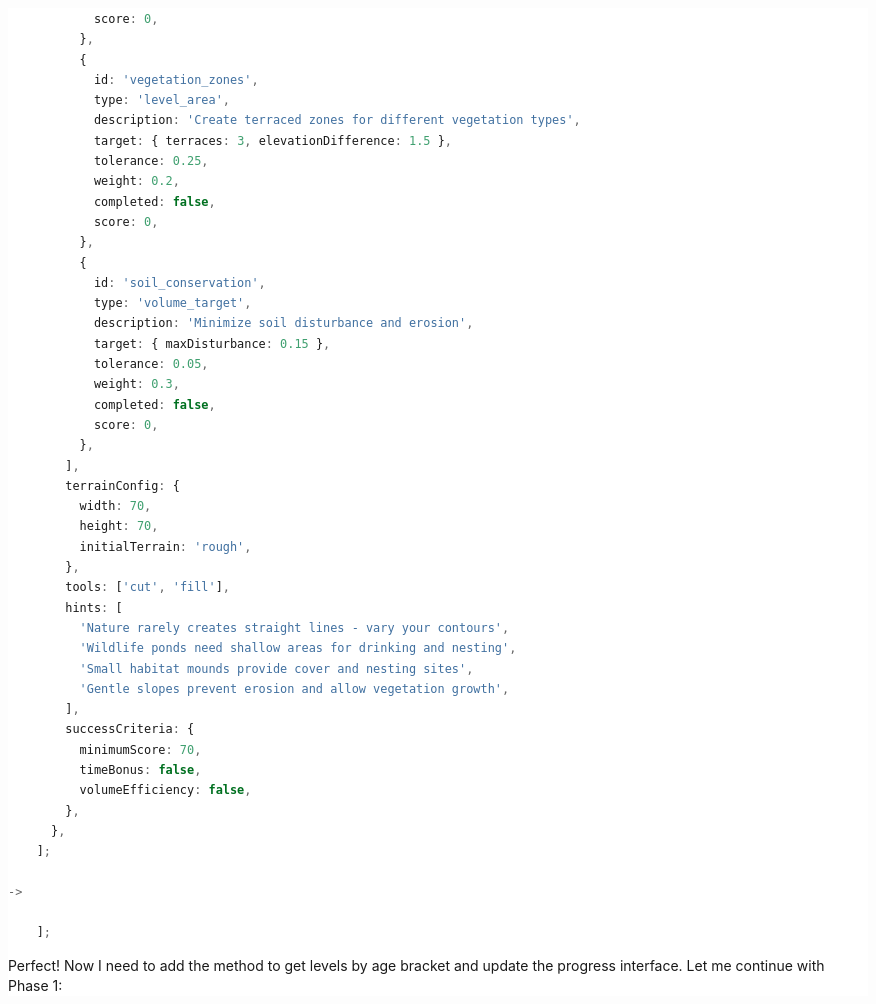 ```typescript
            score: 0,
          },
          {
            id: 'vegetation_zones',
            type: 'level_area',
            description: 'Create terraced zones for different vegetation types',
            target: { terraces: 3, elevationDifference: 1.5 },
            tolerance: 0.25,
            weight: 0.2,
            completed: false,
            score: 0,
          },
          {
            id: 'soil_conservation',
            type: 'volume_target',
            description: 'Minimize soil disturbance and erosion',
            target: { maxDisturbance: 0.15 },
            tolerance: 0.05,
            weight: 0.3,
            completed: false,
            score: 0,
          },
        ],
        terrainConfig: {
          width: 70,
          height: 70,
          initialTerrain: 'rough',
        },
        tools: ['cut', 'fill'],
        hints: [
          'Nature rarely creates straight lines - vary your contours',
          'Wildlife ponds need shallow areas for drinking and nesting',
          'Small habitat mounds provide cover and nesting sites',
          'Gentle slopes prevent erosion and allow vegetation growth',
        ],
        successCriteria: {
          minimumScore: 70,
          timeBonus: false,
          volumeEfficiency: false,
        },
      },
    ];

->

    ];
```

Perfect! Now I need to add the method to get levels by age bracket and update the progress interface. Let me continue with Phase 1:
